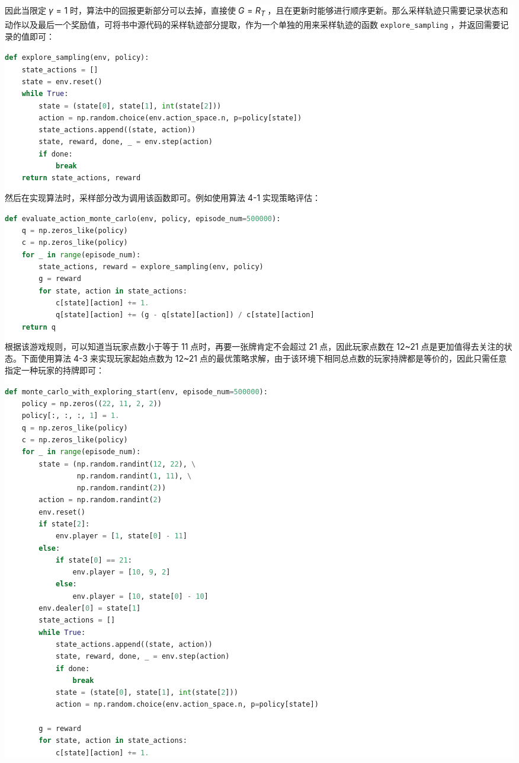 因此当限定 $\gamma=1$ 时，算法中的回报更新部分可以去掉，直接使 $G=R_T$ ，且在更新时能够进行顺序更新。那么采样轨迹只需要记录状态和动作以及最后一个奖励值，可将书中源代码的采样轨迹部分提取，作为一个单独的用来采样轨迹的函数 `explore_sampling` ，并返回需要记录的值即可：

```python
def explore_sampling(env, policy):
    state_actions = []
    state = env.reset()
    while True:
        state = (state[0], state[1], int(state[2]))
        action = np.random.choice(env.action_space.n, p=policy[state])
        state_actions.append((state, action))
        state, reward, done, _ = env.step(action)
        if done:
            break
    return state_actions, reward
```

然后在实现算法时，采样部分改为调用该函数即可。例如使用算法 4-1 实现策略评估：

```python
def evaluate_action_monte_carlo(env, policy, episode_num=500000):
    q = np.zeros_like(policy)
    c = np.zeros_like(policy)
    for _ in range(episode_num):
        state_actions, reward = explore_sampling(env, policy)
        g = reward
        for state, action in state_actions:
            c[state][action] += 1.
            q[state][action] += (g - q[state][action]) / c[state][action]
    return q
```

根据该游戏规则，可以知道当玩家点数小于等于 11 点时，再要一张牌肯定不会超过 21 点，因此玩家点数在 12~21 点是更加值得去关注的状态。下面使用算法 4-3 来实现玩家起始点数为 12~21 点的最优策略求解，由于该环境下相同总点数的玩家持牌都是等价的，因此只需任意指定一种玩家的持牌即可：

```python
def monte_carlo_with_exploring_start(env, episode_num=500000):
    policy = np.zeros((22, 11, 2, 2))
    policy[:, :, :, 1] = 1.
    q = np.zeros_like(policy)
    c = np.zeros_like(policy)
    for _ in range(episode_num):
        state = (np.random.randint(12, 22), \
                 np.random.randint(1, 11), \
                 np.random.randint(2))
        action = np.random.randint(2)
        env.reset()
        if state[2]:
            env.player = [1, state[0] - 11]
        else:
            if state[0] == 21:
                env.player = [10, 9, 2]
            else:
                env.player = [10, state[0] - 10]
        env.dealer[0] = state[1]
        state_actions = []
        while True:
            state_actions.append((state, action))
            state, reward, done, _ = env.step(action)
            if done:
                break
            state = (state[0], state[1], int(state[2]))
            action = np.random.choice(env.action_space.n, p=policy[state])

        g = reward
        for state, action in state_actions:
            c[state][action] += 1.
```

[1]: https://github.com/openai/gym/blob/master/gym/envs/toy_text/blackjack.py	"Blackjack-v0"
